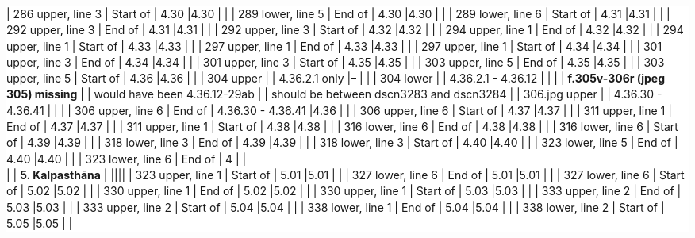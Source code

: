 | 286 upper, line 3 | Start of | 4.30 |4.30  |  |
| 289 lower, line 5 | End of | 4.30 |4.30  |  |
| 289 lower, line 6 | Start of | 4.31 |4.31  |  |
| 292 upper, line 3 | End of | 4.31 |4.31  |  |
| 292 upper, line 3 | Start of | 4.32 |4.32  |  |
| 294 upper, line 1 | End of | 4.32 |4.32  |  |
| 294 upper, line 1 | Start of | 4.33 |4.33  |  |
| 297 upper, line 1 | End of | 4.33 |4.33  |  |
| 297 upper, line 1 | Start of | 4.34 |4.34  |  |
| 301 upper, line 3 | End of | 4.34 |4.34  |  |
| 301 upper, line 3 | Start of | 4.35 |4.35  |  |
| 303 upper, line 5 | End of | 4.35 |4.35  |  |
| 303 upper, line 5 | Start of | 4.36 |4.36  |  |
| 304 upper |  | 4.36.2.1 only |– | |
| 304 lower |  | 4.36.2.1 - 4.36.12 | | |
| **f.305v-306r (jpeg 305) missing** |  | would have been 4.36.12-29ab | | should be between dscn3283 and dscn3284 |
| 306.jpg upper |  | 4.36.30 - 4.36.41 | |  |
| 306 upper, line 6 | End of | 4.36.30 - 4.36.41 |4.36  |  |
| 306 upper, line 6 | Start of | 4.37 |4.37  |  |
| 311 upper, line 1 | End of | 4.37 |4.37  |  |
| 311 upper, line 1 | Start of | 4.38 |4.38  |  |
| 316 lower, line 6 | End of | 4.38 |4.38  |  |
| 316 lower, line 6 | Start of | 4.39 |4.39  |  |
| 318 lower, line 3 | End of | 4.39 |4.39  |  |
| 318 lower, line 3 | Start of | 4.40 |4.40  |  |
| 323 lower, line 5 | End of | 4.40 |4.40  |  |
|  323 lower, line 6 | End of |  4 |   | <br /> |
| **5. Kalpasthāna** |  ||||
| 323 upper, line 1 | Start of | 5.01 |5.01  |  |
| 327 lower, line 6 | End of | 5.01 |5.01  |  |
| 327 lower, line 6 | Start of | 5.02 |5.02  |  |
| 330 upper, line 1 | End of | 5.02 |5.02  |  |
| 330 upper, line 1 | Start of | 5.03 |5.03  |  |
| 333 upper, line 2 | End of | 5.03 |5.03  |  |
| 333 upper, line 2 | Start of | 5.04 |5.04  |  |
| 338 lower, line 1 | End of | 5.04 |5.04  |  |
| 338 lower, line 2 | Start of | 5.05 |5.05  |  |